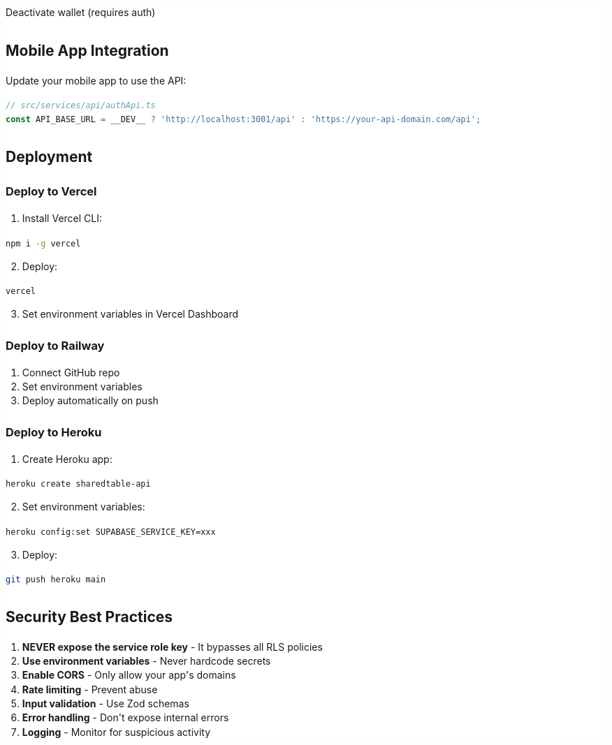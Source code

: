Deactivate wallet (requires auth)

## Mobile App Integration

Update your mobile app to use the API:

```typescript
// src/services/api/authApi.ts
const API_BASE_URL = __DEV__ ? 'http://localhost:3001/api' : 'https://your-api-domain.com/api';
```

## Deployment

### Deploy to Vercel

1. Install Vercel CLI:

```bash
npm i -g vercel
```

2. Deploy:

```bash
vercel
```

3. Set environment variables in Vercel Dashboard

### Deploy to Railway

1. Connect GitHub repo
2. Set environment variables
3. Deploy automatically on push

### Deploy to Heroku

1. Create Heroku app:

```bash
heroku create sharedtable-api
```

2. Set environment variables:

```bash
heroku config:set SUPABASE_SERVICE_KEY=xxx
```

3. Deploy:

```bash
git push heroku main
```

## Security Best Practices

1. **NEVER expose the service role key** - It bypasses all RLS policies
2. **Use environment variables** - Never hardcode secrets
3. **Enable CORS** - Only allow your app's domains
4. **Rate limiting** - Prevent abuse
5. **Input validation** - Use Zod schemas
6. **Error handling** - Don't expose internal errors
7. **Logging** - Monitor for suspicious activity
